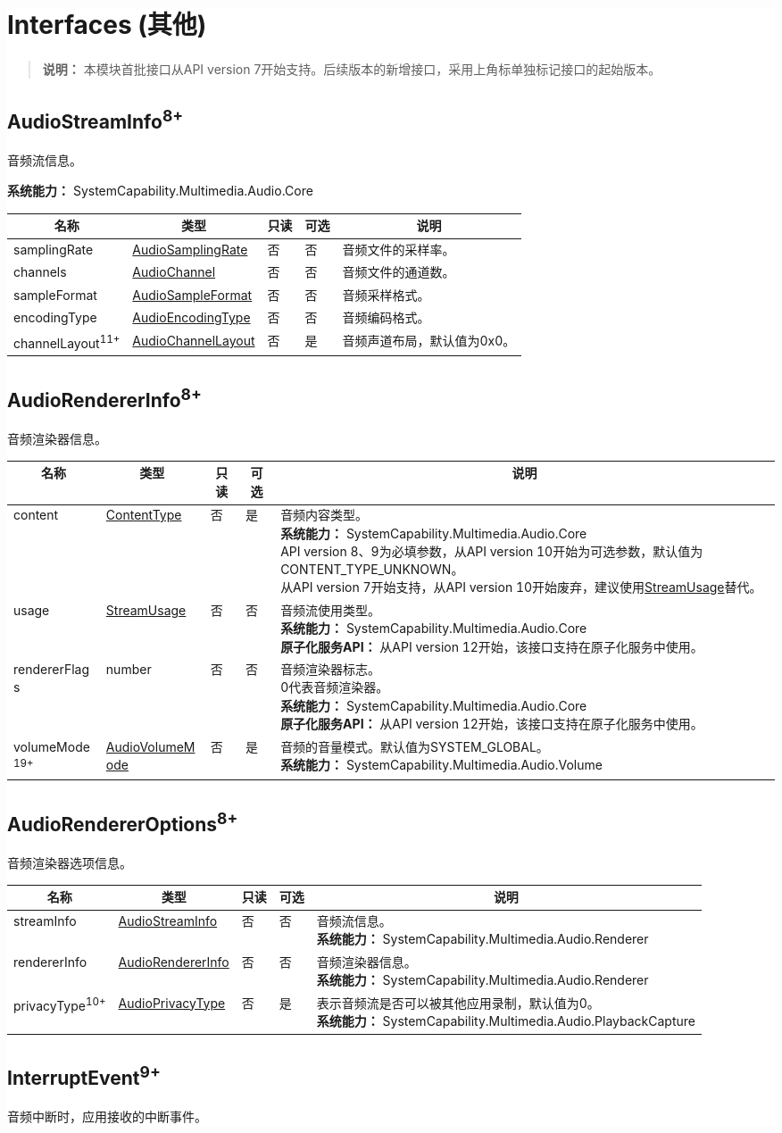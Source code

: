 # Interfaces (其他)

> **说明：**
> 本模块首批接口从API version 7开始支持。后续版本的新增接口，采用上角标单独标记接口的起始版本。

## AudioStreamInfo<sup>8+</sup>

音频流信息。

**系统能力：** SystemCapability.Multimedia.Audio.Core

| 名称         | 类型                                               | 只读 | 可选 | 说明               |
| ------------ | ------------------------------------------------- | ---- |---| ------------------ |
| samplingRate | [AudioSamplingRate](arkts-apis-audio-e.md#audiosamplingrate8)          | 否 | 否 | 音频文件的采样率。 |
| channels     | [AudioChannel](arkts-apis-audio-e.md#audiochannel8)                    | 否 | 否 | 音频文件的通道数。 |
| sampleFormat | [AudioSampleFormat](arkts-apis-audio-e.md#audiosampleformat8)          | 否 | 否 | 音频采样格式。     |
| encodingType | [AudioEncodingType](arkts-apis-audio-e.md#audioencodingtype8)          | 否 | 否 | 音频编码格式。     |
| channelLayout<sup>11+</sup> | [AudioChannelLayout](arkts-apis-audio-e.md#audiochannellayout11)  | 否 | 是 | 音频声道布局，默认值为0x0。 |

## AudioRendererInfo<sup>8+</sup>

音频渲染器信息。

| 名称          | 类型                        | 只读 | 可选 | 说明            |
| ------------- | --------------------------- | ---- |---| --------------- |
| content       | [ContentType](arkts-apis-audio-e.md#contenttypedeprecated) | 否 | 是 | 音频内容类型。<br/>**系统能力：** SystemCapability.Multimedia.Audio.Core <br>API version 8、9为必填参数，从API version 10开始为可选参数，默认值为CONTENT_TYPE_UNKNOWN。<br>从API version 7开始支持，从API version 10开始废弃，建议使用[StreamUsage](arkts-apis-audio-e.md#streamusage)替代。 |
| usage         | [StreamUsage](arkts-apis-audio-e.md#streamusage) | 否 | 否 | 音频流使用类型。<br/>**系统能力：** SystemCapability.Multimedia.Audio.Core <br/>**原子化服务API：** 从API version 12开始，该接口支持在原子化服务中使用。|
| rendererFlags | number                      | 否 | 否 | 音频渲染器标志。<br>0代表音频渲染器。<br/>**系统能力：** SystemCapability.Multimedia.Audio.Core <br/>**原子化服务API：** 从API version 12开始，该接口支持在原子化服务中使用。|
| volumeMode<sup>19+</sup> | [AudioVolumeMode](arkts-apis-audio-e.md#audiovolumemode19) | 否 | 是 | 音频的音量模式。默认值为SYSTEM_GLOBAL。<br/>**系统能力：** SystemCapability.Multimedia.Audio.Volume|

## AudioRendererOptions<sup>8+</sup>

音频渲染器选项信息。

| 名称         | 类型                                     | 只读 | 可选 | 说明             |
| ------------ | ---------------------------------------- | ---- |---| ---------------- |
| streamInfo   | [AudioStreamInfo](#audiostreaminfo8)     | 否 | 否 | 音频流信息。<br/>**系统能力：** SystemCapability.Multimedia.Audio.Renderer |
| rendererInfo | [AudioRendererInfo](#audiorendererinfo8) | 否 | 否 | 音频渲染器信息。<br/>**系统能力：** SystemCapability.Multimedia.Audio.Renderer |
| privacyType<sup>10+</sup> | [AudioPrivacyType](arkts-apis-audio-e.md#audioprivacytype10) | 否 | 是 | 表示音频流是否可以被其他应用录制，默认值为0。<br/>**系统能力：** SystemCapability.Multimedia.Audio.PlaybackCapture |

## InterruptEvent<sup>9+</sup>

音频中断时，应用接收的中断事件。
